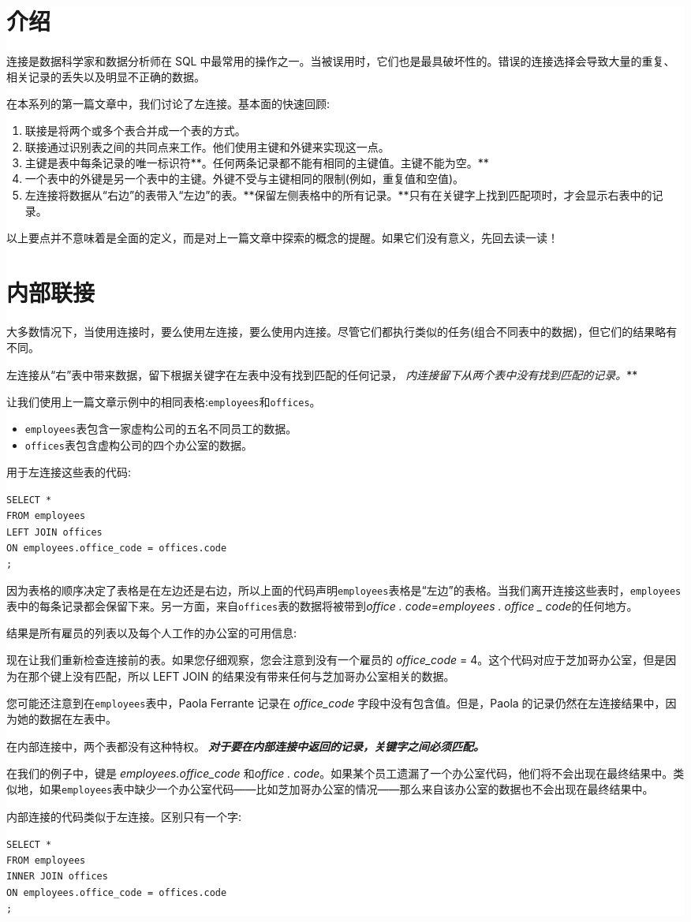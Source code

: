 # 介绍

连接是数据科学家和数据分析师在 SQL 中最常用的操作之一。当被误用时，它们也是最具破坏性的。错误的连接选择会导致大量的重复、相关记录的丢失以及明显不正确的数据。

在本系列的第一篇文章中，我们讨论了左连接。基本面的快速回顾:

1.  联接是将两个或多个表合并成一个表的方式。
2.  联接通过识别表之间的共同点来工作。他们使用主键和外键来实现这一点。
3.  主键是表中每条记录的唯一标识符**。任何两条记录都不能有相同的主键值。主键不能为空。**
4.  一个表中的外键是另一个表中的主键。外键不受与主键相同的限制(例如，重复值和空值)。
5.  左连接将数据从“右边”的表带入“左边”的表。**保留左侧表格中的所有记录。**只有在关键字上找到匹配项时，才会显示右表中的记录。

以上要点并不意味着是全面的定义，而是对上一篇文章中探索的概念的提醒。如果它们没有意义，先回去读一读！

# 内部联接

大多数情况下，当使用连接时，要么使用左连接，要么使用内连接。尽管它们都执行类似的任务(组合不同表中的数据)，但它们的结果略有不同。

左连接从“右”表中带来数据，留下根据关键字在左表中没有找到匹配的任何记录， ***内连接留下从*两个*表中没有找到匹配的记录。***

让我们使用上一篇文章示例中的相同表格:`employees`和`offices`。

*   `employees`表包含一家虚构公司的五名不同员工的数据。
*   `offices`表包含虚构公司的四个办公室的数据。

用于左连接这些表的代码:

```
SELECT *
FROM employees
LEFT JOIN offices
ON employees.office_code = offices.code
;
```

因为表格的顺序决定了表格是在左边还是右边，所以上面的代码声明`employees`表格是“左边”的表格。当我们离开连接这些表时，`employees`表中的每条记录都会保留下来。另一方面，来自`offices`表的数据将被带到*office . code*=*employees . office _ code*的任何地方。

结果是所有雇员的列表以及每个人工作的办公室的可用信息:

现在让我们重新检查连接前的表。如果您仔细观察，您会注意到没有一个雇员的 *office_code* = 4。这个代码对应于芝加哥办公室，但是因为在那个键上没有匹配，所以 LEFT JOIN 的结果没有带来任何与芝加哥办公室相关的数据。

您可能还注意到在`employees`表中，Paola Ferrante 记录在 *office_code* 字段中没有包含值。但是，Paola 的记录仍然在左连接结果中，因为她的数据在左表中。

在内部连接中，两个表都没有这种特权。 ***对于要在内部连接中返回的记录，关键字之间必须匹配。***

在我们的例子中，键是 *employees.office_code* 和*office . code*。如果某个员工遗漏了一个办公室代码，他们将不会出现在最终结果中。类似地，如果`employees`表中缺少一个办公室代码——比如芝加哥办公室的情况——那么来自该办公室的数据也不会出现在最终结果中。

内部连接的代码类似于左连接。区别只有一个字:

```
SELECT *
FROM employees
INNER JOIN offices
ON employees.office_code = offices.code
;
```
